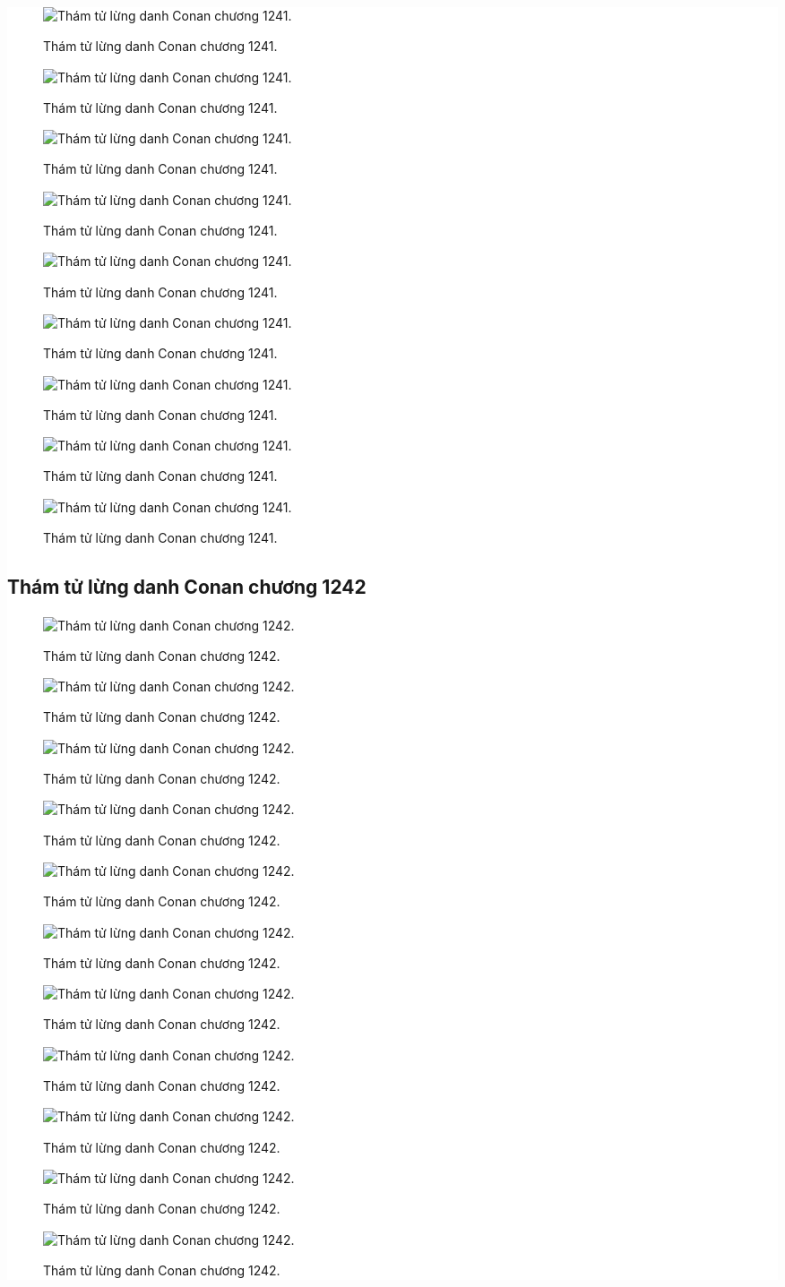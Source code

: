 <figure><img src="https://banmaixanh.vercel.app/manga/gosho-aoyama/tham-tu-lung-danh-conan/0241-10.jpg" alt="Thám tử lừng danh Conan chương 1241." title="Thám tử lừng danh Conan chương 1241." height=100% width=100%><figcaption><p>Thám tử lừng danh Conan chương 1241.</p></figcaption></figure>

<figure><img src="https://banmaixanh.vercel.app/manga/gosho-aoyama/tham-tu-lung-danh-conan/0241-11.jpg" alt="Thám tử lừng danh Conan chương 1241." title="Thám tử lừng danh Conan chương 1241." height=100% width=100%><figcaption><p>Thám tử lừng danh Conan chương 1241.</p></figcaption></figure>

<figure><img src="https://banmaixanh.vercel.app/manga/gosho-aoyama/tham-tu-lung-danh-conan/0241-12.jpg" alt="Thám tử lừng danh Conan chương 1241." title="Thám tử lừng danh Conan chương 1241." height=100% width=100%><figcaption><p>Thám tử lừng danh Conan chương 1241.</p></figcaption></figure>

<figure><img src="https://banmaixanh.vercel.app/manga/gosho-aoyama/tham-tu-lung-danh-conan/0241-13.jpg" alt="Thám tử lừng danh Conan chương 1241." title="Thám tử lừng danh Conan chương 1241." height=100% width=100%><figcaption><p>Thám tử lừng danh Conan chương 1241.</p></figcaption></figure>

<figure><img src="https://banmaixanh.vercel.app/manga/gosho-aoyama/tham-tu-lung-danh-conan/0241-14.jpg" alt="Thám tử lừng danh Conan chương 1241." title="Thám tử lừng danh Conan chương 1241." height=100% width=100%><figcaption><p>Thám tử lừng danh Conan chương 1241.</p></figcaption></figure>

<figure><img src="https://banmaixanh.vercel.app/manga/gosho-aoyama/tham-tu-lung-danh-conan/0241-15.jpg" alt="Thám tử lừng danh Conan chương 1241." title="Thám tử lừng danh Conan chương 1241." height=100% width=100%><figcaption><p>Thám tử lừng danh Conan chương 1241.</p></figcaption></figure>

<figure><img src="https://banmaixanh.vercel.app/manga/gosho-aoyama/tham-tu-lung-danh-conan/0241-16.jpg" alt="Thám tử lừng danh Conan chương 1241." title="Thám tử lừng danh Conan chương 1241." height=100% width=100%><figcaption><p>Thám tử lừng danh Conan chương 1241.</p></figcaption></figure>

<figure><img src="https://banmaixanh.vercel.app/manga/gosho-aoyama/tham-tu-lung-danh-conan/0241-17.jpg" alt="Thám tử lừng danh Conan chương 1241." title="Thám tử lừng danh Conan chương 1241." height=100% width=100%><figcaption><p>Thám tử lừng danh Conan chương 1241.</p></figcaption></figure>

<figure><img src="https://banmaixanh.vercel.app/manga/gosho-aoyama/tham-tu-lung-danh-conan/0241-18.jpg" alt="Thám tử lừng danh Conan chương 1241." title="Thám tử lừng danh Conan chương 1241." height=100% width=100%><figcaption><p>Thám tử lừng danh Conan chương 1241.</p></figcaption></figure>

## Thám tử lừng danh Conan chương 1242

<figure><img src="https://banmaixanh.vercel.app/manga/gosho-aoyama/tham-tu-lung-danh-conan/0242-01.jpg" alt="Thám tử lừng danh Conan chương 1242." title="Thám tử lừng danh Conan chương 1242." height=100% width=100%><figcaption><p>Thám tử lừng danh Conan chương 1242.</p></figcaption></figure>

<figure><img src="https://banmaixanh.vercel.app/manga/gosho-aoyama/tham-tu-lung-danh-conan/0242-02.jpg" alt="Thám tử lừng danh Conan chương 1242." title="Thám tử lừng danh Conan chương 1242." height=100% width=100%><figcaption><p>Thám tử lừng danh Conan chương 1242.</p></figcaption></figure>

<figure><img src="https://banmaixanh.vercel.app/manga/gosho-aoyama/tham-tu-lung-danh-conan/0242-03.jpg" alt="Thám tử lừng danh Conan chương 1242." title="Thám tử lừng danh Conan chương 1242." height=100% width=100%><figcaption><p>Thám tử lừng danh Conan chương 1242.</p></figcaption></figure>

<figure><img src="https://banmaixanh.vercel.app/manga/gosho-aoyama/tham-tu-lung-danh-conan/0242-04.jpg" alt="Thám tử lừng danh Conan chương 1242." title="Thám tử lừng danh Conan chương 1242." height=100% width=100%><figcaption><p>Thám tử lừng danh Conan chương 1242.</p></figcaption></figure>

<figure><img src="https://banmaixanh.vercel.app/manga/gosho-aoyama/tham-tu-lung-danh-conan/0242-05.jpg" alt="Thám tử lừng danh Conan chương 1242." title="Thám tử lừng danh Conan chương 1242." height=100% width=100%><figcaption><p>Thám tử lừng danh Conan chương 1242.</p></figcaption></figure>

<figure><img src="https://banmaixanh.vercel.app/manga/gosho-aoyama/tham-tu-lung-danh-conan/0242-06.jpg" alt="Thám tử lừng danh Conan chương 1242." title="Thám tử lừng danh Conan chương 1242." height=100% width=100%><figcaption><p>Thám tử lừng danh Conan chương 1242.</p></figcaption></figure>

<figure><img src="https://banmaixanh.vercel.app/manga/gosho-aoyama/tham-tu-lung-danh-conan/0242-07.jpg" alt="Thám tử lừng danh Conan chương 1242." title="Thám tử lừng danh Conan chương 1242." height=100% width=100%><figcaption><p>Thám tử lừng danh Conan chương 1242.</p></figcaption></figure>

<figure><img src="https://banmaixanh.vercel.app/manga/gosho-aoyama/tham-tu-lung-danh-conan/0242-08.jpg" alt="Thám tử lừng danh Conan chương 1242." title="Thám tử lừng danh Conan chương 1242." height=100% width=100%><figcaption><p>Thám tử lừng danh Conan chương 1242.</p></figcaption></figure>

<figure><img src="https://banmaixanh.vercel.app/manga/gosho-aoyama/tham-tu-lung-danh-conan/0242-09.jpg" alt="Thám tử lừng danh Conan chương 1242." title="Thám tử lừng danh Conan chương 1242." height=100% width=100%><figcaption><p>Thám tử lừng danh Conan chương 1242.</p></figcaption></figure>

<figure><img src="https://banmaixanh.vercel.app/manga/gosho-aoyama/tham-tu-lung-danh-conan/0242-10.jpg" alt="Thám tử lừng danh Conan chương 1242." title="Thám tử lừng danh Conan chương 1242." height=100% width=100%><figcaption><p>Thám tử lừng danh Conan chương 1242.</p></figcaption></figure>

<figure><img src="https://banmaixanh.vercel.app/manga/gosho-aoyama/tham-tu-lung-danh-conan/0242-11.jpg" alt="Thám tử lừng danh Conan chương 1242." title="Thám tử lừng danh Conan chương 1242." height=100% width=100%><figcaption><p>Thám tử lừng danh Conan chương 1242.</p></figcaption></figure>
